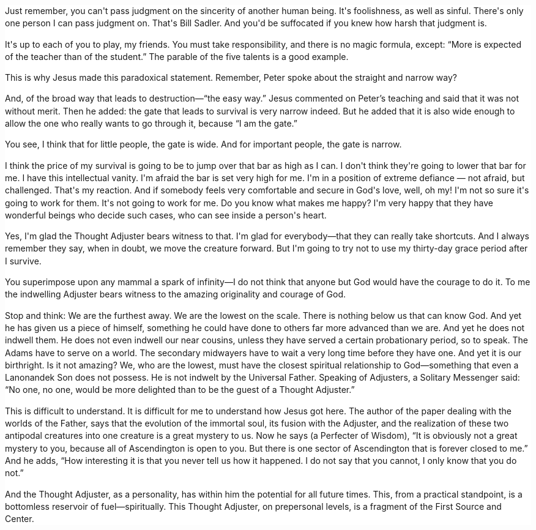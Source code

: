 Just remember, you can't pass judgment on the sincerity of another human being. It's foolishness, as well as sinful. There's only one person I can pass judgment on. That's Bill Sadler. And you'd be suffocated if you knew how harsh that judgment is.

It's up to each of you to play, my friends. You must take responsibility, and there is no magic formula, except: “More is expected of the teacher than of the student.” The parable of the five talents is a good example.

This is why Jesus made this paradoxical statement. Remember, Peter spoke about the straight and narrow way?

And, of the broad way that leads to destruction—“the easy way.” Jesus commented on Peter’s teaching and said that it was not without merit. Then he added: the gate that leads to survival is very narrow indeed. But he added that it is also wide enough to allow the one who really wants to go through it, because “I am the gate.”

You see, I think that for little people, the gate is wide. And for important people, the gate is narrow.

I think the price of my survival is going to be to jump over that bar as high as I can. I don't think they're going to lower that bar for me. I have this intellectual vanity. I'm afraid the bar is set very high for me. I'm in a position of extreme defiance — not afraid, but challenged. That's my reaction. And if somebody feels very comfortable and secure in God's love, well, oh my! I'm not so sure it's going to work for them. It's not going to work for me. Do you know what makes me happy? I'm very happy that they have wonderful beings who decide such cases, who can see inside a person's heart.

Yes, I'm glad the Thought Adjuster bears witness to that. I'm glad for everybody—that they can really take shortcuts. And I always remember they say, when in doubt, we move the creature forward. But I'm going to try not to use my thirty-day grace period after I survive.

You superimpose upon any mammal a spark of infinity—I do not think that anyone but God would have the courage to do it. To me the indwelling Adjuster bears witness to the amazing originality and courage of God.

Stop and think: We are the furthest away. We are the lowest on the scale. There is nothing below us that can know God. And yet he has given us a piece of himself, something he could have done to others far more advanced than we are. And yet he does not indwell them. He does not even indwell our near cousins, unless they have served a certain probationary period, so to speak. The Adams have to serve on a world. The secondary midwayers have to wait a very long time before they have one. And yet it is our birthright. Is it not amazing? We, who are the lowest, must have the closest spiritual relationship to God—something that even a Lanonandek Son does not possess. He is not indwelt by the Universal Father. Speaking of Adjusters, a Solitary Messenger said: “No one, no one, would be more delighted than to be the guest of a Thought Adjuster.”

This is difficult to understand. It is difficult for me to understand how Jesus got here. The author of the paper dealing with the worlds of the Father, says that the evolution of the immortal soul, its fusion with the Adjuster, and the realization of these two antipodal creatures into one creature is a great mystery to us. Now he says (a Perfecter of Wisdom), “It is obviously not a great mystery to you, because all of Ascendington is open to you. But there is one sector of Ascendington that is forever closed to me.” And he adds, “How interesting it is that you never tell us how it happened. I do not say that you cannot, I only know that you do not.”

And the Thought Adjuster, as a personality, has within him the potential for all future times. This, from a practical standpoint, is a bottomless reservoir of fuel—spiritually. This Thought Adjuster, on prepersonal levels, is a fragment of the First Source and Center.
